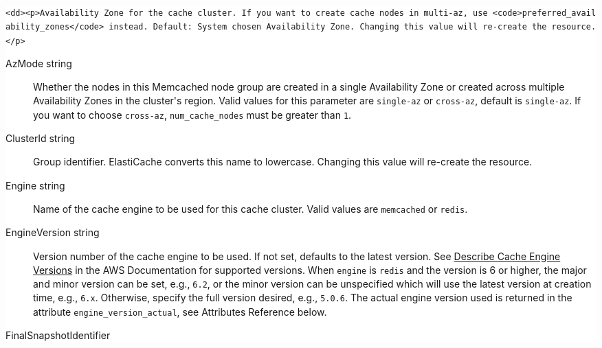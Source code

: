     <dd><p>Availability Zone for the cache cluster. If you want to create cache nodes in multi-az, use <code>preferred_availability_zones</code> instead. Default: System chosen Availability Zone. Changing this value will re-create the resource.</p>
</dd><dt class="property-optional"
            title="Optional">
        <span id="azmode_go">
<a data-swiftype-name="resource-property" data-swiftype-type="text" href="#azmode_go" style="color: inherit; text-decoration: inherit;">Az<wbr>Mode</a>
</span>
        <span class="property-indicator"></span>
        <span class="property-type">string</span>
    </dt>
    <dd><p>Whether the nodes in this Memcached node group are created in a single Availability Zone or created across multiple Availability Zones in the cluster's region. Valid values for this parameter are <code>single-az</code> or <code>cross-az</code>, default is <code>single-az</code>. If you want to choose <code>cross-az</code>, <code>num_cache_nodes</code> must be greater than <code>1</code>.</p>
</dd><dt class="property-optional property-replacement"
            title="Optional">
        <span id="clusterid_go">
<a data-swiftype-name="resource-property" data-swiftype-type="text" href="#clusterid_go" style="color: inherit; text-decoration: inherit;">Cluster<wbr>Id</a>
</span>
        <span class="property-indicator"></span>
        <span class="property-type">string</span>
    </dt>
    <dd><p>Group identifier. ElastiCache converts this name to lowercase. Changing this value will re-create the resource.</p>
</dd><dt class="property-optional property-replacement"
            title="Optional">
        <span id="engine_go">
<a data-swiftype-name="resource-property" data-swiftype-type="text" href="#engine_go" style="color: inherit; text-decoration: inherit;">Engine</a>
</span>
        <span class="property-indicator"></span>
        <span class="property-type">string</span>
    </dt>
    <dd><p>Name of the cache engine to be used for this cache cluster. Valid values are <code>memcached</code> or <code>redis</code>.</p>
</dd><dt class="property-optional"
            title="Optional">
        <span id="engineversion_go">
<a data-swiftype-name="resource-property" data-swiftype-type="text" href="#engineversion_go" style="color: inherit; text-decoration: inherit;">Engine<wbr>Version</a>
</span>
        <span class="property-indicator"></span>
        <span class="property-type">string</span>
    </dt>
    <dd><p>Version number of the cache engine to be used.
If not set, defaults to the latest version.
See <a href="https://docs.aws.amazon.com/cli/latest/reference/elasticache/describe-cache-engine-versions.html">Describe Cache Engine Versions</a> in the AWS Documentation for supported versions.
When <code>engine</code> is <code>redis</code> and the version is 6 or higher, the major and minor version can be set, e.g., <code>6.2</code>,
or the minor version can be unspecified which will use the latest version at creation time, e.g., <code>6.x</code>.
Otherwise, specify the full version desired, e.g., <code>5.0.6</code>.
The actual engine version used is returned in the attribute <code>engine_version_actual</code>, see Attributes Reference below.</p>
</dd><dt class="property-optional"
            title="Optional">
        <span id="finalsnapshotidentifier_go">
<a data-swiftype-name="resource-property" data-swiftype-type="text" href="#finalsnapshotidentifier_go" style="color: inherit; text-decoration: inherit;">Final<wbr>Snapshot<wbr>Identifier</a>